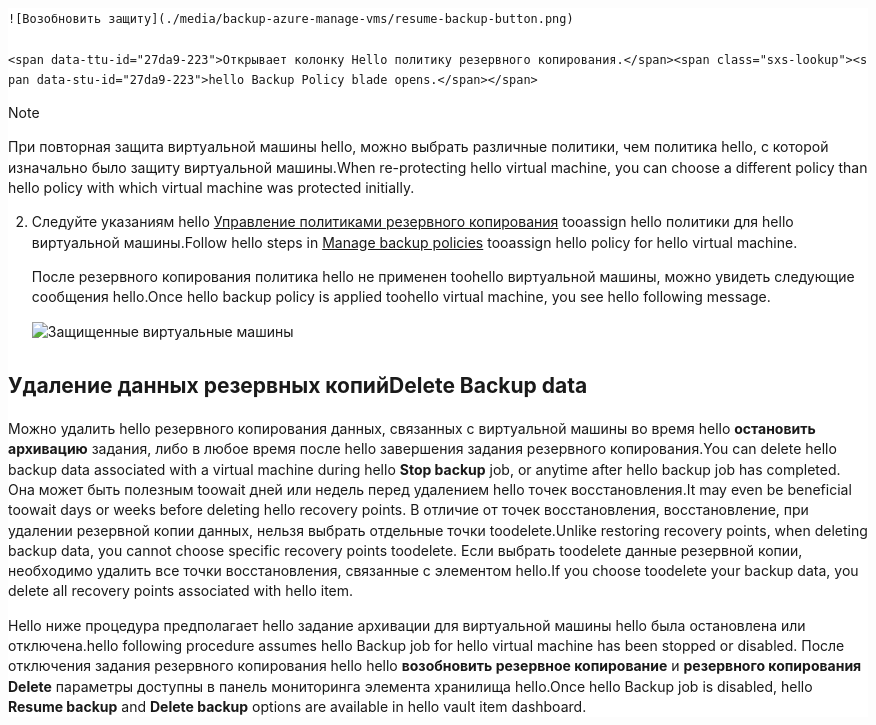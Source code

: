     ![Возобновить защиту](./media/backup-azure-manage-vms/resume-backup-button.png)

    <span data-ttu-id="27da9-223">Открывает колонку Hello политику резервного копирования.</span><span class="sxs-lookup"><span data-stu-id="27da9-223">hello Backup Policy blade opens.</span></span>

   > [!NOTE]
   > <span data-ttu-id="27da9-224">При повторная защита виртуальной машины hello, можно выбрать различные политики, чем политика hello, с которой изначально было защиту виртуальной машины.</span><span class="sxs-lookup"><span data-stu-id="27da9-224">When re-protecting hello virtual machine, you can choose a different policy than hello policy with which virtual machine was protected initially.</span></span>
   >
   >
2. <span data-ttu-id="27da9-225">Следуйте указаниям hello [Управление политиками резервного копирования](backup-azure-manage-vms.md#manage-backup-policies) tooassign hello политики для hello виртуальной машины.</span><span class="sxs-lookup"><span data-stu-id="27da9-225">Follow hello steps in [Manage backup policies](backup-azure-manage-vms.md#manage-backup-policies) tooassign hello policy for hello virtual machine.</span></span>

    <span data-ttu-id="27da9-226">После резервного копирования политика hello не применен toohello виртуальной машины, можно увидеть следующие сообщения hello.</span><span class="sxs-lookup"><span data-stu-id="27da9-226">Once hello backup policy is applied toohello virtual machine, you see hello following message.</span></span>

    ![Защищенные виртуальные машины](./media/backup-azure-manage-vms/success-message.png)

## <a name="delete-backup-data"></a><span data-ttu-id="27da9-228">Удаление данных резервных копий</span><span class="sxs-lookup"><span data-stu-id="27da9-228">Delete Backup data</span></span>
<span data-ttu-id="27da9-229">Можно удалить hello резервного копирования данных, связанных с виртуальной машины во время hello **остановить архивацию** задания, либо в любое время после hello завершения задания резервного копирования.</span><span class="sxs-lookup"><span data-stu-id="27da9-229">You can delete hello backup data associated with a virtual machine during hello **Stop backup** job, or anytime after hello backup job has completed.</span></span> <span data-ttu-id="27da9-230">Она может быть полезным toowait дней или недель перед удалением hello точек восстановления.</span><span class="sxs-lookup"><span data-stu-id="27da9-230">It may even be beneficial toowait days or weeks before deleting hello recovery points.</span></span> <span data-ttu-id="27da9-231">В отличие от точек восстановления, восстановление, при удалении резервной копии данных, нельзя выбрать отдельные точки toodelete.</span><span class="sxs-lookup"><span data-stu-id="27da9-231">Unlike restoring recovery points, when deleting backup data, you cannot choose specific recovery points toodelete.</span></span> <span data-ttu-id="27da9-232">Если выбрать toodelete данные резервной копии, необходимо удалить все точки восстановления, связанные с элементом hello.</span><span class="sxs-lookup"><span data-stu-id="27da9-232">If you choose toodelete your backup data, you delete all recovery points associated with hello item.</span></span>

<span data-ttu-id="27da9-233">Hello ниже процедура предполагает hello задание архивации для виртуальной машины hello была остановлена или отключена.</span><span class="sxs-lookup"><span data-stu-id="27da9-233">hello following procedure assumes hello Backup job for hello virtual machine has been stopped or disabled.</span></span> <span data-ttu-id="27da9-234">После отключения задания резервного копирования hello hello **возобновить резервное копирование** и **резервного копирования Delete** параметры доступны в панель мониторинга элемента хранилища hello.</span><span class="sxs-lookup"><span data-stu-id="27da9-234">Once hello Backup job is disabled, hello **Resume backup** and **Delete backup** options are available in hello vault item dashboard.</span></span>
